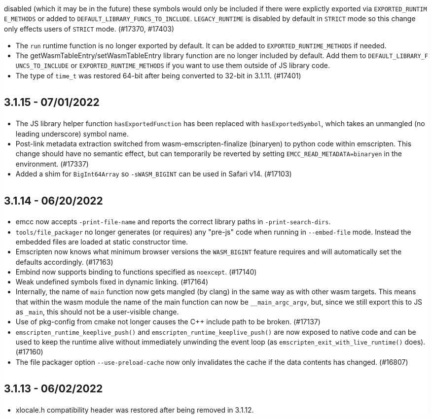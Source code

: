   disabled (which it may be in the future) these symbols would only be included
  if there were explictly exported via `EXPORTED_RUNTIME_METHODS` or added to
  `DEFAULT_LIBRARY_FUNCS_TO_INCLUDE`.  `LEGACY_RUNTIME` is disabled by default
  in `STRICT` mode so this change only effects users of `STRICT` mode. (#17370,
  #17403)
- The `run` runtime function is no longer exported by default.  It can be added
  to `EXPORTED_RUNTIME_METHODS` if needed.
- The getWasmTableEntry/setWasmTableEntry library function are no longer
  included by default.  Add them to `DEFAULT_LIBRARY_FUNCS_TO_INCLUDE` or
  `EXPORTED_RUNTIME_METHODS` if you want to use them outside of JS library code.
- The type of `time_t` was restored 64-bit after being converted to 32-bit in
  3.1.11. (#17401)

3.1.15 - 07/01/2022
-------------------
- The JS library helper function `hasExportedFunction` has been replaced with
  `hasExportedSymbol`, which takes an unmangled (no leading underscore) symbol
  name.
- Post-link metadata extraction switched from wasm-emscripten-finalize
  (binaryen) to python code within emscripten.  This change should have no
  semantic effect, but can temporarily be reverted by setting
  `EMCC_READ_METADATA=binaryen` in the environment. (#17337)
- Added a shim for `BigInt64Array` so `-sWASM_BIGINT` can be used in Safari
  v14. (#17103)

3.1.14 - 06/20/2022
-------------------
- emcc now accepts `-print-file-name` and reports the correct library paths in
  `-print-search-dirs`.
- `tools/file_packager` no longer generates (or requires) any "pre-js" code when
  running in `--embed-file` mode.  Instead the embedded files are loaded at
  static constructor time.
- Emscripten now knows what minimum browser versions the `WASM_BIGINT` feature
  requires and will automatically set the defaults accordingly. (#17163)
- Embind now supports binding to functions specified as `noexcept`. (#17140)
- Weak undefined symbols fixed in dynamic linking. (#17164)
- Internally, the name of `main` function now gets mangled (by clang) in the
  same way as with other wasm targets.  This means that within the wasm module
  the name of the main function can now be `__main_argc_argv`, but, since we
  still export this to JS as `_main`, this should not be a user-visible change.
- Use of pkg-config from cmake not longer causes the C++ include path to be
  broken. (#17137)
- `emscripten_runtime_keeplive_push()` and `emscripten_runtime_keeplive_push()`
  are now exposed to native code and can be used to keep the runtime alive
  without immediately unwinding the event loop (as
  `emscripten_exit_with_live_runtime()` does). (#17160)
- The file packager option `--use-preload-cache` now only invalidates the
  cache if the data contents has changed. (#16807)

3.1.13 - 06/02/2022
-------------------
- xlocale.h compatibility header was restored after being removed in 3.1.12.
